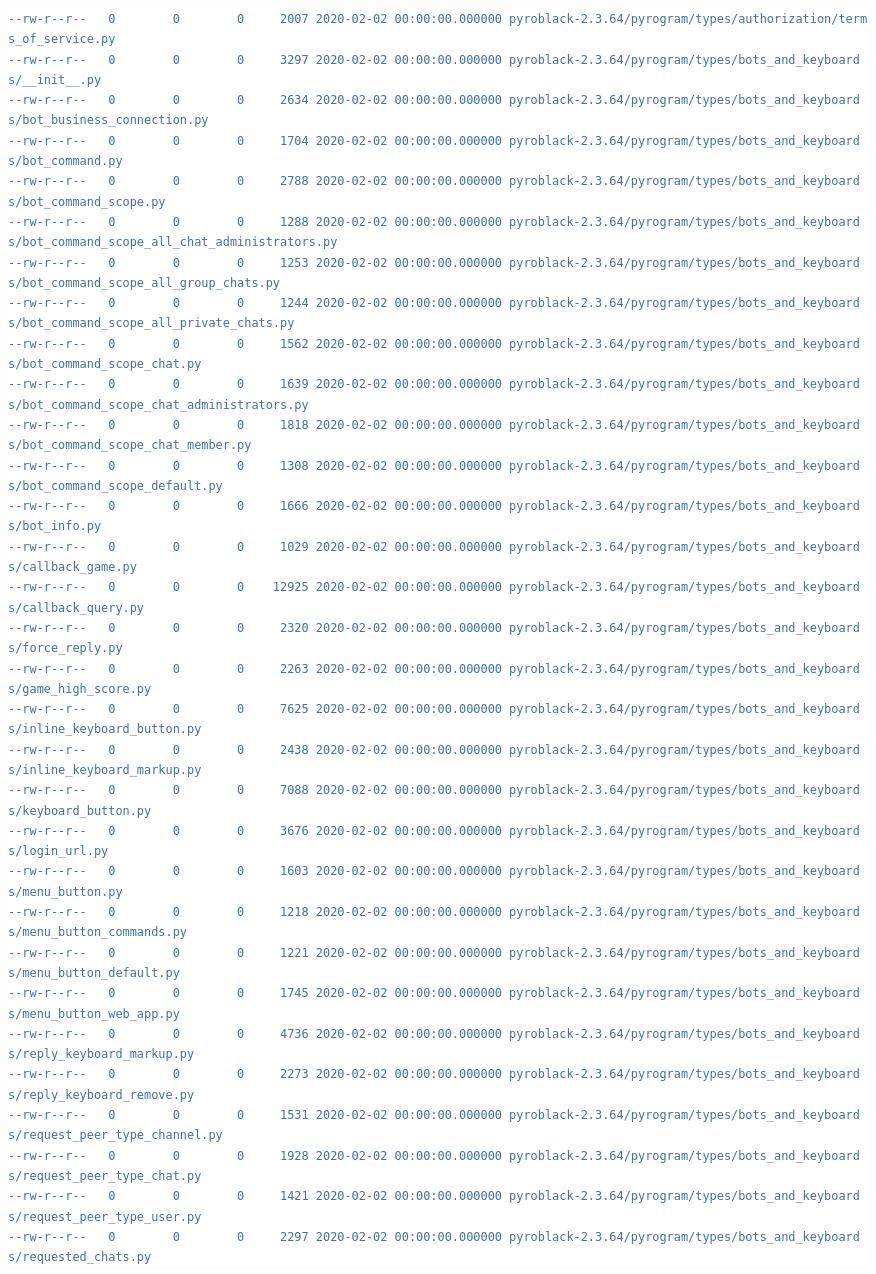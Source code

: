 ```diff
--rw-r--r--   0        0        0     2007 2020-02-02 00:00:00.000000 pyroblack-2.3.64/pyrogram/types/authorization/terms_of_service.py
--rw-r--r--   0        0        0     3297 2020-02-02 00:00:00.000000 pyroblack-2.3.64/pyrogram/types/bots_and_keyboards/__init__.py
--rw-r--r--   0        0        0     2634 2020-02-02 00:00:00.000000 pyroblack-2.3.64/pyrogram/types/bots_and_keyboards/bot_business_connection.py
--rw-r--r--   0        0        0     1704 2020-02-02 00:00:00.000000 pyroblack-2.3.64/pyrogram/types/bots_and_keyboards/bot_command.py
--rw-r--r--   0        0        0     2788 2020-02-02 00:00:00.000000 pyroblack-2.3.64/pyrogram/types/bots_and_keyboards/bot_command_scope.py
--rw-r--r--   0        0        0     1288 2020-02-02 00:00:00.000000 pyroblack-2.3.64/pyrogram/types/bots_and_keyboards/bot_command_scope_all_chat_administrators.py
--rw-r--r--   0        0        0     1253 2020-02-02 00:00:00.000000 pyroblack-2.3.64/pyrogram/types/bots_and_keyboards/bot_command_scope_all_group_chats.py
--rw-r--r--   0        0        0     1244 2020-02-02 00:00:00.000000 pyroblack-2.3.64/pyrogram/types/bots_and_keyboards/bot_command_scope_all_private_chats.py
--rw-r--r--   0        0        0     1562 2020-02-02 00:00:00.000000 pyroblack-2.3.64/pyrogram/types/bots_and_keyboards/bot_command_scope_chat.py
--rw-r--r--   0        0        0     1639 2020-02-02 00:00:00.000000 pyroblack-2.3.64/pyrogram/types/bots_and_keyboards/bot_command_scope_chat_administrators.py
--rw-r--r--   0        0        0     1818 2020-02-02 00:00:00.000000 pyroblack-2.3.64/pyrogram/types/bots_and_keyboards/bot_command_scope_chat_member.py
--rw-r--r--   0        0        0     1308 2020-02-02 00:00:00.000000 pyroblack-2.3.64/pyrogram/types/bots_and_keyboards/bot_command_scope_default.py
--rw-r--r--   0        0        0     1666 2020-02-02 00:00:00.000000 pyroblack-2.3.64/pyrogram/types/bots_and_keyboards/bot_info.py
--rw-r--r--   0        0        0     1029 2020-02-02 00:00:00.000000 pyroblack-2.3.64/pyrogram/types/bots_and_keyboards/callback_game.py
--rw-r--r--   0        0        0    12925 2020-02-02 00:00:00.000000 pyroblack-2.3.64/pyrogram/types/bots_and_keyboards/callback_query.py
--rw-r--r--   0        0        0     2320 2020-02-02 00:00:00.000000 pyroblack-2.3.64/pyrogram/types/bots_and_keyboards/force_reply.py
--rw-r--r--   0        0        0     2263 2020-02-02 00:00:00.000000 pyroblack-2.3.64/pyrogram/types/bots_and_keyboards/game_high_score.py
--rw-r--r--   0        0        0     7625 2020-02-02 00:00:00.000000 pyroblack-2.3.64/pyrogram/types/bots_and_keyboards/inline_keyboard_button.py
--rw-r--r--   0        0        0     2438 2020-02-02 00:00:00.000000 pyroblack-2.3.64/pyrogram/types/bots_and_keyboards/inline_keyboard_markup.py
--rw-r--r--   0        0        0     7088 2020-02-02 00:00:00.000000 pyroblack-2.3.64/pyrogram/types/bots_and_keyboards/keyboard_button.py
--rw-r--r--   0        0        0     3676 2020-02-02 00:00:00.000000 pyroblack-2.3.64/pyrogram/types/bots_and_keyboards/login_url.py
--rw-r--r--   0        0        0     1603 2020-02-02 00:00:00.000000 pyroblack-2.3.64/pyrogram/types/bots_and_keyboards/menu_button.py
--rw-r--r--   0        0        0     1218 2020-02-02 00:00:00.000000 pyroblack-2.3.64/pyrogram/types/bots_and_keyboards/menu_button_commands.py
--rw-r--r--   0        0        0     1221 2020-02-02 00:00:00.000000 pyroblack-2.3.64/pyrogram/types/bots_and_keyboards/menu_button_default.py
--rw-r--r--   0        0        0     1745 2020-02-02 00:00:00.000000 pyroblack-2.3.64/pyrogram/types/bots_and_keyboards/menu_button_web_app.py
--rw-r--r--   0        0        0     4736 2020-02-02 00:00:00.000000 pyroblack-2.3.64/pyrogram/types/bots_and_keyboards/reply_keyboard_markup.py
--rw-r--r--   0        0        0     2273 2020-02-02 00:00:00.000000 pyroblack-2.3.64/pyrogram/types/bots_and_keyboards/reply_keyboard_remove.py
--rw-r--r--   0        0        0     1531 2020-02-02 00:00:00.000000 pyroblack-2.3.64/pyrogram/types/bots_and_keyboards/request_peer_type_channel.py
--rw-r--r--   0        0        0     1928 2020-02-02 00:00:00.000000 pyroblack-2.3.64/pyrogram/types/bots_and_keyboards/request_peer_type_chat.py
--rw-r--r--   0        0        0     1421 2020-02-02 00:00:00.000000 pyroblack-2.3.64/pyrogram/types/bots_and_keyboards/request_peer_type_user.py
--rw-r--r--   0        0        0     2297 2020-02-02 00:00:00.000000 pyroblack-2.3.64/pyrogram/types/bots_and_keyboards/requested_chats.py
```
